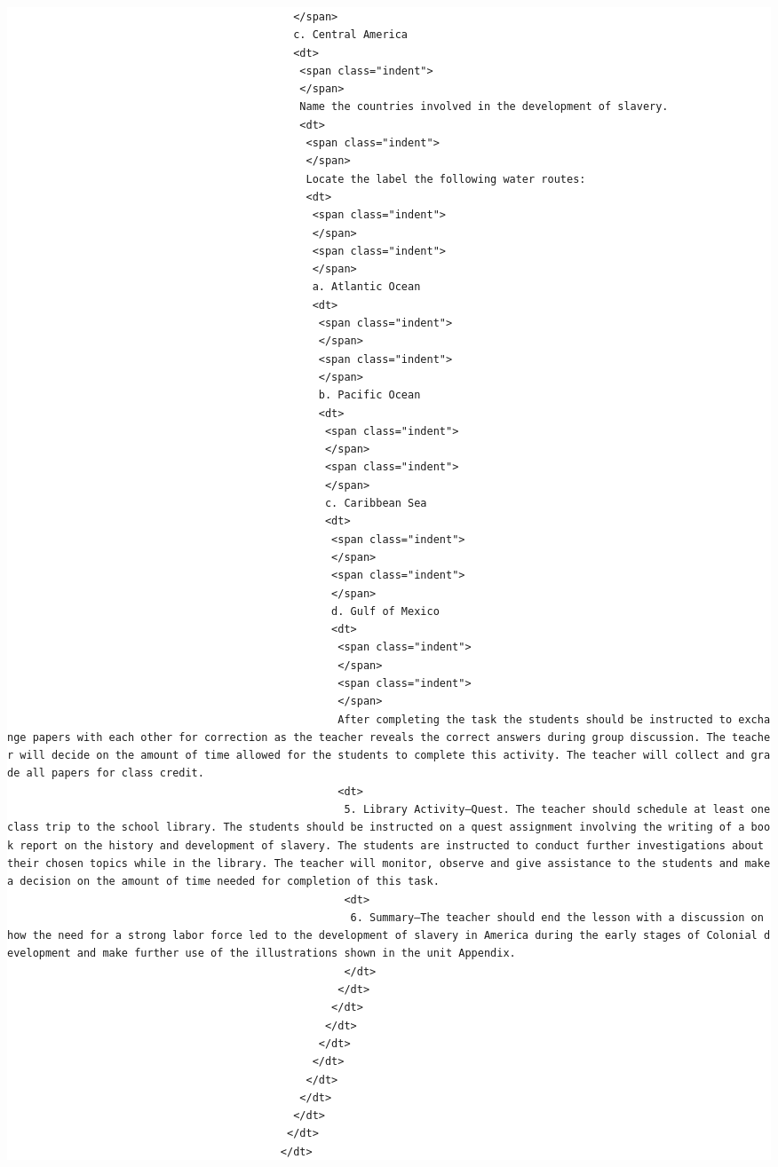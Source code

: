                                                  </span>
                                                 c. Central America
                                                 <dt>
                                                  <span class="indent">
                                                  </span>
                                                  Name the countries involved in the development of slavery.
                                                  <dt>
                                                   <span class="indent">
                                                   </span>
                                                   Locate the label the following water routes:
                                                   <dt>
                                                    <span class="indent">
                                                    </span>
                                                    <span class="indent">
                                                    </span>
                                                    a. Atlantic Ocean
                                                    <dt>
                                                     <span class="indent">
                                                     </span>
                                                     <span class="indent">
                                                     </span>
                                                     b. Pacific Ocean
                                                     <dt>
                                                      <span class="indent">
                                                      </span>
                                                      <span class="indent">
                                                      </span>
                                                      c. Caribbean Sea
                                                      <dt>
                                                       <span class="indent">
                                                       </span>
                                                       <span class="indent">
                                                       </span>
                                                       d. Gulf of Mexico
                                                       <dt>
                                                        <span class="indent">
                                                        </span>
                                                        <span class="indent">
                                                        </span>
                                                        After completing the task the students should be instructed to exchange papers with each other for correction as the teacher reveals the correct answers during group discussion. The teacher will decide on the amount of time allowed for the students to complete this activity. The teacher will collect and grade all papers for class credit.
                                                        <dt>
                                                         5. Library Activity—Quest. The teacher should schedule at least one class trip to the school library. The students should be instructed on a quest assignment involving the writing of a book report on the history and development of slavery. The students are instructed to conduct further investigations about their chosen topics while in the library. The teacher will monitor, observe and give assistance to the students and make a decision on the amount of time needed for completion of this task.
                                                         <dt>
                                                          6. Summary—The teacher should end the lesson with a discussion on how the need for a strong labor force led to the development of slavery in America during the early stages of Colonial development and make further use of the illustrations shown in the unit Appendix.
                                                         </dt>
                                                        </dt>
                                                       </dt>
                                                      </dt>
                                                     </dt>
                                                    </dt>
                                                   </dt>
                                                  </dt>
                                                 </dt>
                                                </dt>
                                               </dt>